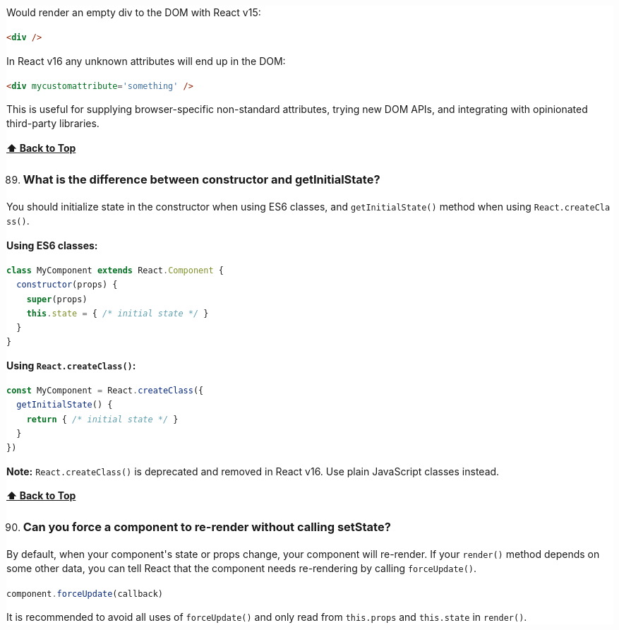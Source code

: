   Would render an empty div to the DOM with React v15:

  ```html
  <div />
  ```

  In React v16 any unknown attributes will end up in the DOM:

  ```html
  <div mycustomattribute='something' />
  ```

  This is useful for supplying browser-specific non-standard attributes, trying new DOM APIs, and integrating with opinionated third-party libraries.


  **[⬆ Back to Top](#table-of-contents)**

89. ### What is the difference between constructor and getInitialState?

  You should initialize state in the constructor when using ES6 classes, and `getInitialState()` method when using `React.createClass()`.

  **Using ES6 classes:**

  ```javascript
  class MyComponent extends React.Component {
    constructor(props) {
      super(props)
      this.state = { /* initial state */ }
    }
  }
  ```

  **Using `React.createClass()`:**

  ```javascript
  const MyComponent = React.createClass({
    getInitialState() {
      return { /* initial state */ }
    }
  })
  ```

  **Note:** `React.createClass()` is deprecated and removed in React v16. Use plain JavaScript classes instead.


  **[⬆ Back to Top](#table-of-contents)**

90. ### Can you force a component to re-render without calling setState?

  By default, when your component's state or props change, your component will re-render. If your `render()` method depends on some other data, you can tell React that the component needs re-rendering by calling `forceUpdate()`.

  ```javascript
  component.forceUpdate(callback)
  ```

  It is recommended to avoid all uses of `forceUpdate()` and only read from `this.props` and `this.state` in `render()`.
